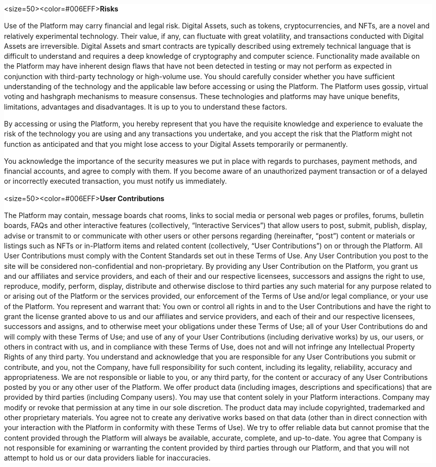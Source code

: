 <size=50><color=#006EFF><b>Risks</b></color></size>
  
Use of the Platform may carry financial and legal risk.  Digital Assets, such as tokens, cryptocurrencies, and NFTs, are a novel and relatively experimental technology.  Their value, if any, can fluctuate with great volatility, and transactions conducted with Digital Assets are irreversible. Digital Assets and smart contracts are typically described using extremely technical language that is difficult to understand and requires a deep knowledge of cryptography and computer science. Functionality made available on the Platform may have inherent design flaws that have not been detected in testing or may not perform as expected in conjunction with third-party technology or high-volume use.  You should carefully consider whether you have sufficient understanding of the technology and the applicable law before accessing or using the Platform. The Platform uses gossip, virtual voting and hashgraph mechanisms to measure consensus. These technologies and platforms may have unique benefits, limitations, advantages and disadvantages. It is up to you to understand these factors. 

By accessing or using the Platform, you hereby represent that you have the requisite knowledge and experience to evaluate the risk of the technology you are using and any transactions you undertake, and you accept the risk that the Platform might not function as anticipated and that you might lose access to your Digital Assets temporarily or permanently. 

You acknowledge the importance of the security measures we put in place with regards to purchases, payment methods, and financial accounts, and agree to comply with them. If you become aware of an unauthorized payment transaction or of a delayed or incorrectly executed transaction, you must notify us immediately.  

<size=50><color=#006EFF><b>User Contributions</b></color></size>

The Platform may contain, message boards chat rooms, links to social media or personal web pages or profiles, forums, bulletin boards, FAQs and other interactive features (collectively, “Interactive Services”) that allow users to post, submit, publish, display, advise or transmit to or communicate with other users or other persons regarding (hereinafter, “post”) content or materials or listings such as NFTs or in-Platform items and related content (collectively, “User Contributions”) on or through the Platform.
All User Contributions must comply with the Content Standards set out in these Terms of Use. Any User Contribution you post to the site will be considered non-confidential and non-proprietary. By providing any User Contribution on the Platform, you grant us and our affiliates and service providers, and each of their and our respective licensees, successors and assigns the right to use, reproduce, modify, perform, display, distribute and otherwise disclose to third parties any such material for any purpose related to or arising out of the Platform or the services provided, our enforcement of the Terms of Use and/or legal compliance, or your use of the Platform. 
You represent and warrant that: 
You own or control all rights in and to the User Contributions and have the right to grant the license granted above to us and our affiliates and service providers, and each of their and our respective licensees, successors and assigns, and to otherwise meet your obligations under these Terms of Use;
all of your User Contributions do and will comply with these Terms of Use; and
use of any of your User Contributions (including derivative works) by us, our users, or others in contract with us, and in compliance with these Terms of Use, does not and will not infringe any Intellectual Property Rights of any third party.
You understand and acknowledge that you are responsible for any User Contributions you submit or contribute, and you, not the Company, have full responsibility for such content, including its legality, reliability, accuracy and appropriateness.  We are not responsible or liable to you, or any third party, for the content or accuracy of any User Contributions posted by you or any other user of the Platform. 
We offer product data (including images, descriptions and specifications) that are provided by third parties (including Company users). You may use that content solely in your Platform interactions. Company may modify or revoke that permission at any time in our sole discretion. The product data may include copyrighted, trademarked and other proprietary materials. You agree not to create any derivative works based on that data (other than in direct connection with your interaction with the Platform in conformity with these Terms of Use). We try to offer reliable data but cannot promise that the content provided through the Platform will always be available, accurate, complete, and up-to-date. You agree that Company is not responsible for examining or warranting the content provided by third parties through our Platform, and that you will not attempt to hold us or our data providers liable for inaccuracies.
